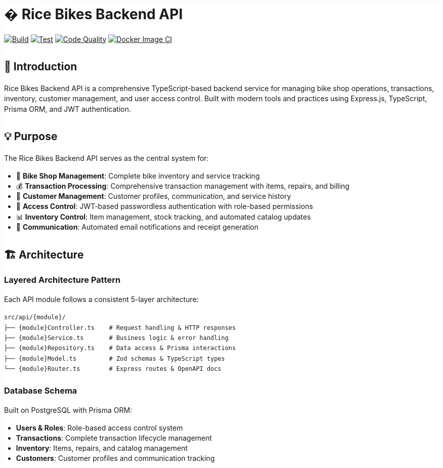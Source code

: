 # � Rice Bikes Backend API

[![Build](https://github.com/Rice-Bikes/ricebikesbackend/actions/workflows/build.yml/badge.svg)](https://github.com/Rice-Bikes/ricebikesbackend/actions/workflows/build.yml)
[![Test](https://github.com/Rice-Bikes/ricebikesbackend/actions/workflows/test.yml/badge.svg)](https://github.com/Rice-Bikes/ricebikesbackend/actions/workflows/test.yml)
[![Code Quality](https://github.com/Rice-Bikes/ricebikesbackend/actions/workflows/code-quality.yml/badge.svg)](https://github.com/Rice-Bikes/ricebikesbackend/actions/workflows/code-quality.yml)
[![Docker Image CI](https://github.com/Rice-Bikes/ricebikesbackend/actions/workflows/docker-image.yml/badge.svg)](https://github.com/Rice-Bikes/ricebikesbackend/actions/workflows/docker-image.yml)

## 🌟 Introduction

Rice Bikes Backend API is a comprehensive TypeScript-based backend service for managing bike shop operations, transactions, inventory, customer management, and user access control. Built with modern tools and practices using Express.js, TypeScript, Prisma ORM, and JWT authentication.

## 💡 Purpose

The Rice Bikes Backend API serves as the central system for:

- 🔧 **Bike Shop Management**: Complete bike inventory and service tracking
- 💰 **Transaction Processing**: Comprehensive transaction management with items, repairs, and billing
- 👥 **Customer Management**: Customer profiles, communication, and service history
- 🔐 **Access Control**: JWT-based passwordless authentication with role-based permissions
- 📊 **Inventory Control**: Item management, stock tracking, and automated catalog updates
- 📧 **Communication**: Automated email notifications and receipt generation

## 🏗️ Architecture

### Layered Architecture Pattern

Each API module follows a consistent 5-layer architecture:

```
src/api/{module}/
├── {module}Controller.ts    # Request handling & HTTP responses
├── {module}Service.ts       # Business logic & error handling
├── {module}Repository.ts    # Data access & Prisma interactions
├── {module}Model.ts         # Zod schemas & TypeScript types
└── {module}Router.ts        # Express routes & OpenAPI docs
```

### Database Schema

Built on PostgreSQL with Prisma ORM:
- **Users & Roles**: Role-based access control system
- **Transactions**: Complete transaction lifecycle management
- **Inventory**: Items, repairs, and catalog management
- **Customers**: Customer profiles and communication tracking
